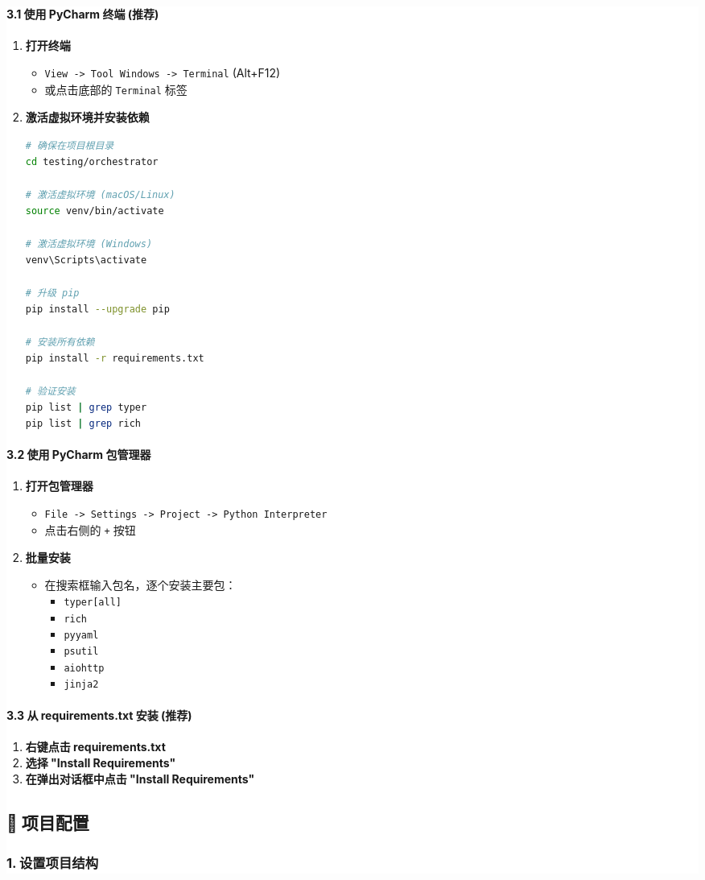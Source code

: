#### 3.1 使用 PyCharm 终端 (推荐)

1. **打开终端**
   - `View -> Tool Windows -> Terminal` (Alt+F12)
   - 或点击底部的 `Terminal` 标签

2. **激活虚拟环境并安装依赖**
   ```bash
   # 确保在项目根目录
   cd testing/orchestrator
   
   # 激活虚拟环境 (macOS/Linux)
   source venv/bin/activate
   
   # 激活虚拟环境 (Windows)
   venv\Scripts\activate
   
   # 升级 pip
   pip install --upgrade pip
   
   # 安装所有依赖
   pip install -r requirements.txt
   
   # 验证安装
   pip list | grep typer
   pip list | grep rich
   ```

#### 3.2 使用 PyCharm 包管理器

1. **打开包管理器**
   - `File -> Settings -> Project -> Python Interpreter`
   - 点击右侧的 `+` 按钮

2. **批量安装**
   - 在搜索框输入包名，逐个安装主要包：
     - `typer[all]`
     - `rich`
     - `pyyaml`
     - `psutil`
     - `aiohttp`
     - `jinja2`

#### 3.3 从 requirements.txt 安装 (推荐)

1. **右键点击 requirements.txt**
2. **选择 "Install Requirements"**
3. **在弹出对话框中点击 "Install Requirements"**

## 🔧 项目配置

### 1. 设置项目结构
